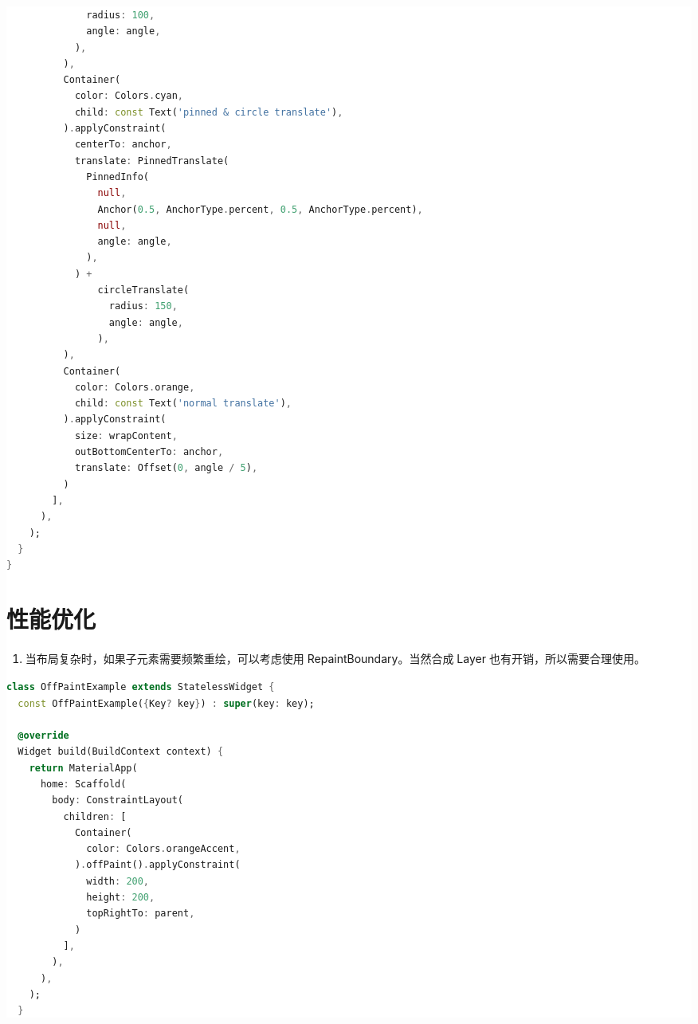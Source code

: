 ```dart
              radius: 100,
              angle: angle,
            ),
          ),
          Container(
            color: Colors.cyan,
            child: const Text('pinned & circle translate'),
          ).applyConstraint(
            centerTo: anchor,
            translate: PinnedTranslate(
              PinnedInfo(
                null,
                Anchor(0.5, AnchorType.percent, 0.5, AnchorType.percent),
                null,
                angle: angle,
              ),
            ) +
                circleTranslate(
                  radius: 150,
                  angle: angle,
                ),
          ),
          Container(
            color: Colors.orange,
            child: const Text('normal translate'),
          ).applyConstraint(
            size: wrapContent,
            outBottomCenterTo: anchor,
            translate: Offset(0, angle / 5),
          )
        ],
      ),
    );
  }
}
```

# 性能优化

1. 当布局复杂时，如果子元素需要频繁重绘，可以考虑使用 RepaintBoundary。当然合成 Layer 也有开销，所以需要合理使用。

```dart
class OffPaintExample extends StatelessWidget {
  const OffPaintExample({Key? key}) : super(key: key);

  @override
  Widget build(BuildContext context) {
    return MaterialApp(
      home: Scaffold(
        body: ConstraintLayout(
          children: [
            Container(
              color: Colors.orangeAccent,
            ).offPaint().applyConstraint(
              width: 200,
              height: 200,
              topRightTo: parent,
            )
          ],
        ),
      ),
    );
  }
```